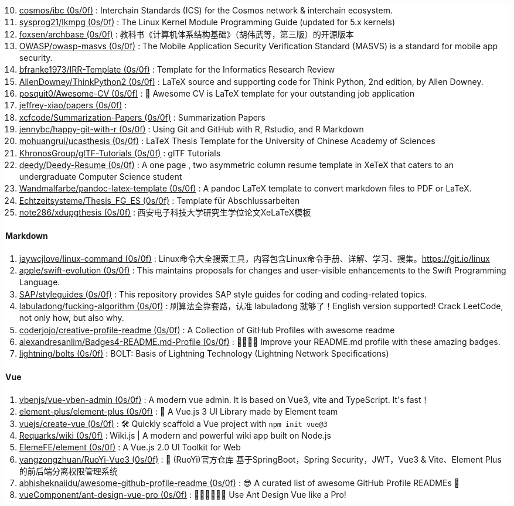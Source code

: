 10. [cosmos/ibc (0s/0f)](https://github.com/cosmos/ibc) : Interchain Standards (ICS) for the Cosmos network & interchain ecosystem.
11. [sysprog21/lkmpg (0s/0f)](https://github.com/sysprog21/lkmpg) : The Linux Kernel Module Programming Guide (updated for 5.x kernels)
12. [foxsen/archbase (0s/0f)](https://github.com/foxsen/archbase) : 教科书《计算机体系结构基础》（胡伟武等，第三版）的开源版本
13. [OWASP/owasp-masvs (0s/0f)](https://github.com/OWASP/owasp-masvs) : The Mobile Application Security Verification Standard (MASVS) is a standard for mobile app security.
14. [bfranke1973/IRR-Template (0s/0f)](https://github.com/bfranke1973/IRR-Template) : Template for the Informatics Research Review
15. [AllenDowney/ThinkPython2 (0s/0f)](https://github.com/AllenDowney/ThinkPython2) : LaTeX source and supporting code for Think Python, 2nd edition, by Allen Downey.
16. [posquit0/Awesome-CV (0s/0f)](https://github.com/posquit0/Awesome-CV) : 📄 Awesome CV is LaTeX template for your outstanding job application
17. [jeffrey-xiao/papers (0s/0f)](https://github.com/jeffrey-xiao/papers) : 
18. [xcfcode/Summarization-Papers (0s/0f)](https://github.com/xcfcode/Summarization-Papers) : Summarization Papers
19. [jennybc/happy-git-with-r (0s/0f)](https://github.com/jennybc/happy-git-with-r) : Using Git and GitHub with R, Rstudio, and R Markdown
20. [mohuangrui/ucasthesis (0s/0f)](https://github.com/mohuangrui/ucasthesis) : LaTeX Thesis Template for the University of Chinese Academy of Sciences
21. [KhronosGroup/glTF-Tutorials (0s/0f)](https://github.com/KhronosGroup/glTF-Tutorials) : glTF Tutorials
22. [deedy/Deedy-Resume (0s/0f)](https://github.com/deedy/Deedy-Resume) : A one page , two asymmetric column resume template in XeTeX that caters to an undergraduate Computer Science student
23. [Wandmalfarbe/pandoc-latex-template (0s/0f)](https://github.com/Wandmalfarbe/pandoc-latex-template) : A pandoc LaTeX template to convert markdown files to PDF or LaTeX.
24. [Echtzeitsysteme/Thesis_FG_ES (0s/0f)](https://github.com/Echtzeitsysteme/Thesis_FG_ES) : Template für Abschlussarbeiten
25. [note286/xdupgthesis (0s/0f)](https://github.com/note286/xdupgthesis) : 西安电子科技大学研究生学位论文XeLaTeX模板

#### Markdown
1. [jaywcjlove/linux-command (0s/0f)](https://github.com/jaywcjlove/linux-command) : Linux命令大全搜索工具，内容包含Linux命令手册、详解、学习、搜集。https://git.io/linux
2. [apple/swift-evolution (0s/0f)](https://github.com/apple/swift-evolution) : This maintains proposals for changes and user-visible enhancements to the Swift Programming Language.
3. [SAP/styleguides (0s/0f)](https://github.com/SAP/styleguides) : This repository provides SAP style guides for coding and coding-related topics.
4. [labuladong/fucking-algorithm (0s/0f)](https://github.com/labuladong/fucking-algorithm) : 刷算法全靠套路，认准 labuladong 就够了！English version supported! Crack LeetCode, not only how, but also why.
5. [coderjojo/creative-profile-readme (0s/0f)](https://github.com/coderjojo/creative-profile-readme) : A Collection of GitHub Profiles with awesome readme
6. [alexandresanlim/Badges4-README.md-Profile (0s/0f)](https://github.com/alexandresanlim/Badges4-README.md-Profile) : 👩‍💻👨‍💻 Improve your README.md profile with these amazing badges.
7. [lightning/bolts (0s/0f)](https://github.com/lightning/bolts) : BOLT: Basis of Lightning Technology (Lightning Network Specifications)

#### Vue
1. [vbenjs/vue-vben-admin (0s/0f)](https://github.com/vbenjs/vue-vben-admin) : A modern vue admin. It is based on Vue3, vite and TypeScript. It's fast！
2. [element-plus/element-plus (0s/0f)](https://github.com/element-plus/element-plus) : 🎉 A Vue.js 3 UI Library made by Element team
3. [vuejs/create-vue (0s/0f)](https://github.com/vuejs/create-vue) : 🛠️ Quickly scaffold a Vue project with `npm init vue@3`
4. [Requarks/wiki (0s/0f)](https://github.com/Requarks/wiki) : Wiki.js | A modern and powerful wiki app built on Node.js
5. [ElemeFE/element (0s/0f)](https://github.com/ElemeFE/element) : A Vue.js 2.0 UI Toolkit for Web
6. [yangzongzhuan/RuoYi-Vue3 (0s/0f)](https://github.com/yangzongzhuan/RuoYi-Vue3) : 🎉 (RuoYi)官方仓库 基于SpringBoot，Spring Security，JWT，Vue3 & Vite、Element Plus 的前后端分离权限管理系统
7. [abhisheknaiidu/awesome-github-profile-readme (0s/0f)](https://github.com/abhisheknaiidu/awesome-github-profile-readme) : 😎 A curated list of awesome GitHub Profile READMEs 📝
8. [vueComponent/ant-design-vue-pro (0s/0f)](https://github.com/vueComponent/ant-design-vue-pro) : 👨🏻‍💻👩🏻‍💻 Use Ant Design Vue like a Pro!